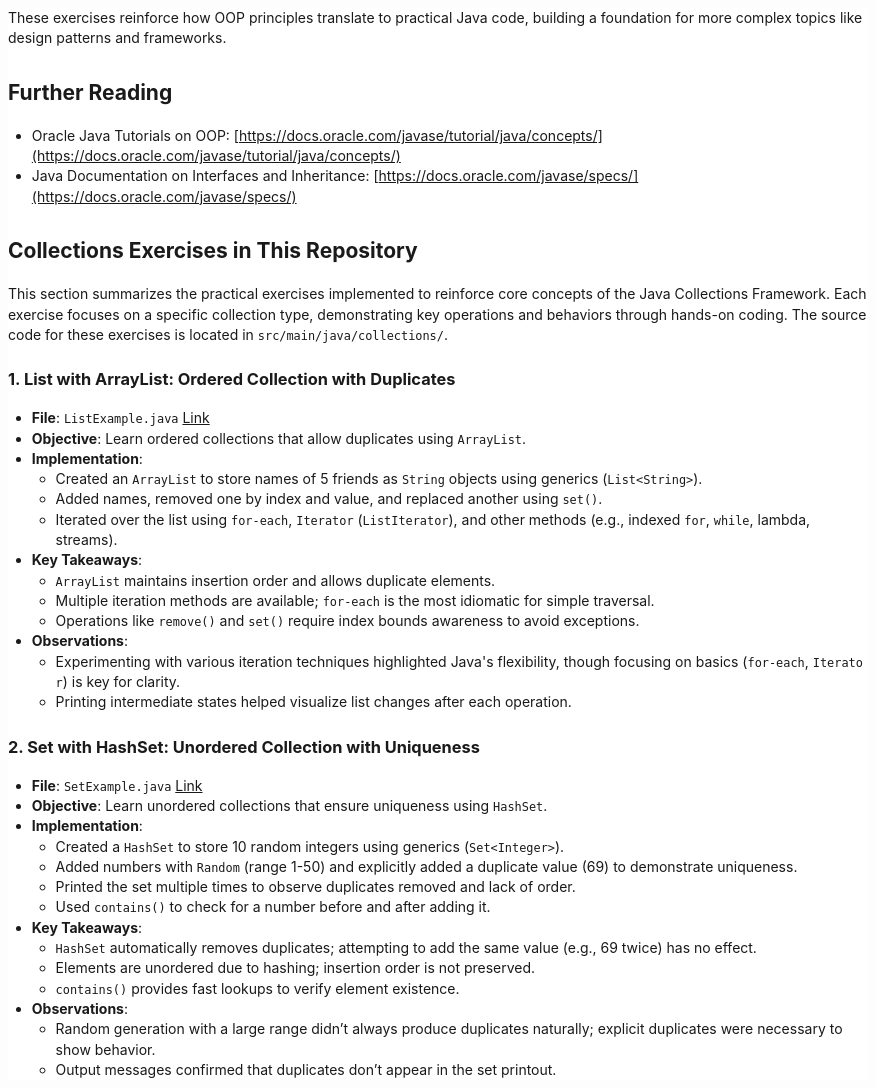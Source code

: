 These exercises reinforce how OOP principles translate to practical Java code, building a foundation for more complex topics like design patterns and frameworks.

## Further Reading
- Oracle Java Tutorials on OOP: [https://docs.oracle.com/javase/tutorial/java/concepts/](https://docs.oracle.com/javase/tutorial/java/concepts/)
- Java Documentation on Interfaces and Inheritance: [https://docs.oracle.com/javase/specs/](https://docs.oracle.com/javase/specs/)


## Collections Exercises in This Repository

This section summarizes the practical exercises implemented to reinforce core concepts of the Java Collections Framework. Each exercise focuses on a specific collection type, demonstrating key operations and behaviors through hands-on coding. The source code for these exercises is located in `src/main/java/collections/`.

### 1. List with ArrayList: Ordered Collection with Duplicates
- **File**: `ListExample.java` [Link](../src/main/java/collections/ListExample.java)
- **Objective**: Learn ordered collections that allow duplicates using `ArrayList`.
- **Implementation**:
  - Created an `ArrayList` to store names of 5 friends as `String` objects using generics (`List<String>`).
  - Added names, removed one by index and value, and replaced another using `set()`.
  - Iterated over the list using `for-each`, `Iterator` (`ListIterator`), and other methods (e.g., indexed `for`, `while`, lambda, streams).
- **Key Takeaways**:
  - `ArrayList` maintains insertion order and allows duplicate elements.
  - Multiple iteration methods are available; `for-each` is the most idiomatic for simple traversal.
  - Operations like `remove()` and `set()` require index bounds awareness to avoid exceptions.
- **Observations**:
  - Experimenting with various iteration techniques highlighted Java's flexibility, though focusing on basics (`for-each`, `Iterator`) is key for clarity.
  - Printing intermediate states helped visualize list changes after each operation.

### 2. Set with HashSet: Unordered Collection with Uniqueness
- **File**: `SetExample.java` [Link](../src/main/java/collections/SetExample.java)
- **Objective**: Learn unordered collections that ensure uniqueness using `HashSet`.
- **Implementation**:
  - Created a `HashSet` to store 10 random integers using generics (`Set<Integer>`).
  - Added numbers with `Random` (range 1-50) and explicitly added a duplicate value (69) to demonstrate uniqueness.
  - Printed the set multiple times to observe duplicates removed and lack of order.
  - Used `contains()` to check for a number before and after adding it.
- **Key Takeaways**:
  - `HashSet` automatically removes duplicates; attempting to add the same value (e.g., 69 twice) has no effect.
  - Elements are unordered due to hashing; insertion order is not preserved.
  - `contains()` provides fast lookups to verify element existence.
- **Observations**:
  - Random generation with a large range didn’t always produce duplicates naturally; explicit duplicates were necessary to show behavior.
  - Output messages confirmed that duplicates don’t appear in the set printout.
